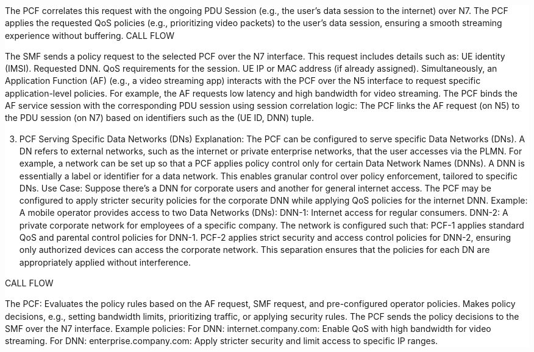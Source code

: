 The PCF correlates this request with the ongoing PDU Session (e.g., the user’s data session to the internet) over N7.
The PCF applies the requested QoS policies (e.g., prioritizing video packets) to the user’s data session, ensuring a smooth streaming experience without buffering.
CALL FLOW

The SMF sends a policy request to the selected PCF over the N7 interface.
This request includes details such as:
UE identity (IMSI).
Requested DNN.
QoS requirements for the session.
UE IP or MAC address (if already assigned).
Simultaneously, an Application Function (AF) (e.g., a video streaming app) interacts with the PCF over the N5 interface to request specific application-level policies.
For example, the AF requests low latency and high bandwidth for video streaming.
The PCF binds the AF service session with the corresponding PDU session using session correlation logic:
The PCF links the AF request (on N5) to the PDU session (on N7) based on identifiers such as the (UE ID, DNN) tuple.

3. PCF Serving Specific Data Networks (DNs)
Explanation:
The PCF can be configured to serve specific Data Networks (DNs). A DN refers to external networks, such as the internet or private enterprise networks, that the user accesses via the PLMN.
For example, a network can be set up so that a PCF applies policy control only for certain Data Network Names (DNNs). A DNN is essentially a label or identifier for a data network.
This enables granular control over policy enforcement, tailored to specific DNs.
Use Case:
Suppose there’s a DNN for corporate users and another for general internet access. The PCF may be configured to apply stricter security policies for the corporate DNN while applying QoS policies for the internet DNN.
Example:
A mobile operator provides access to two Data Networks (DNs):
DNN-1: Internet access for regular consumers.
DNN-2: A private corporate network for employees of a specific company.
The network is configured such that:
PCF-1 applies standard QoS and parental control policies for DNN-1.
PCF-2 applies strict security and access control policies for DNN-2, ensuring only authorized devices can access the corporate network.
This separation ensures that the policies for each DN are appropriately applied without interference.

CALL FLOW

The PCF:
Evaluates the policy rules based on the AF request, SMF request, and pre-configured operator policies.
Makes policy decisions, e.g., setting bandwidth limits, prioritizing traffic, or applying security rules.
The PCF sends the policy decisions to the SMF over the N7 interface.
Example policies:
For DNN: internet.company.com: Enable QoS with high bandwidth for video streaming.
For DNN: enterprise.company.com: Apply stricter security and limit access to specific IP ranges.
